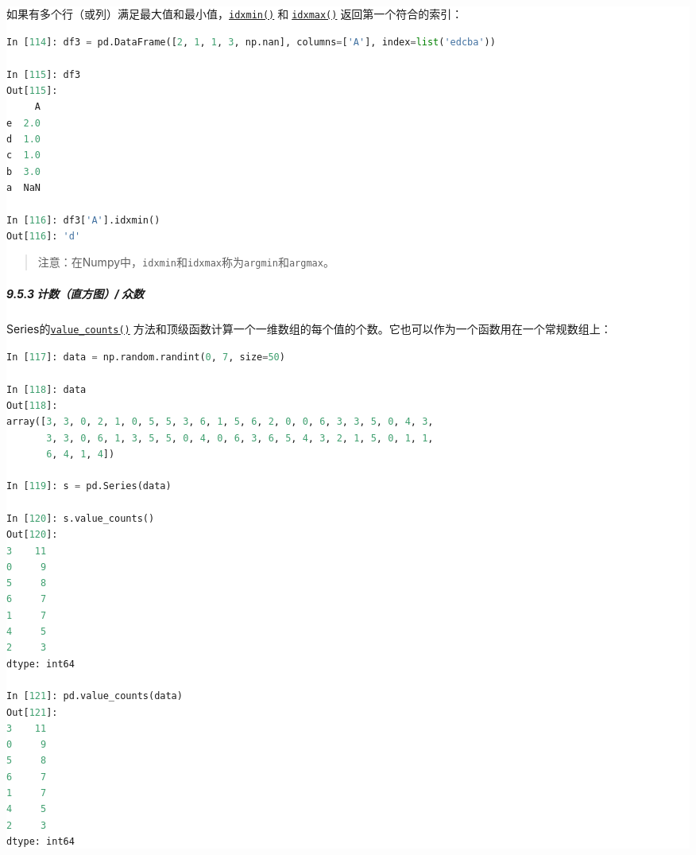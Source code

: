 如果有多个行（或列）满足最大值和最小值，[`idxmin()`](http://pandas.pydata.org/pandas-docs/version/0.23/generated/pandas.DataFrame.idxmin.html#pandas.DataFrame.idxmin) 和 [`idxmax()`](http://pandas.pydata.org/pandas-docs/version/0.23/generated/pandas.DataFrame.idxmax.html#pandas.DataFrame.idxmax) 返回第一个符合的索引：

```python
In [114]: df3 = pd.DataFrame([2, 1, 1, 3, np.nan], columns=['A'], index=list('edcba'))

In [115]: df3
Out[115]: 
     A
e  2.0
d  1.0
c  1.0
b  3.0
a  NaN

In [116]: df3['A'].idxmin()
Out[116]: 'd'
```

> 注意：在Numpy中，`idxmin`和`idxmax`称为`argmin`和`argmax`。

##### 9.5.3 计数（直方图）/ 众数

Series的[`value_counts()`](http://pandas.pydata.org/pandas-docs/version/0.23/generated/pandas.Series.value_counts.html#pandas.Series.value_counts) 方法和顶级函数计算一个一维数组的每个值的个数。它也可以作为一个函数用在一个常规数组上：

```python
In [117]: data = np.random.randint(0, 7, size=50)

In [118]: data
Out[118]: 
array([3, 3, 0, 2, 1, 0, 5, 5, 3, 6, 1, 5, 6, 2, 0, 0, 6, 3, 3, 5, 0, 4, 3,
       3, 3, 0, 6, 1, 3, 5, 5, 0, 4, 0, 6, 3, 6, 5, 4, 3, 2, 1, 5, 0, 1, 1,
       6, 4, 1, 4])

In [119]: s = pd.Series(data)

In [120]: s.value_counts()
Out[120]: 
3    11
0     9
5     8
6     7
1     7
4     5
2     3
dtype: int64

In [121]: pd.value_counts(data)
Out[121]: 
3    11
0     9
5     8
6     7
1     7
4     5
2     3
dtype: int64
```
